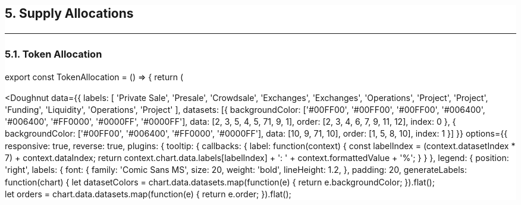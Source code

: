 ## 5. Supply Allocations
---

### 5.1. Token Allocation

export const TokenAllocation = () => {
	return (
		<div className="panel">
			<Doughnut
				data={{
					labels: [
						'Private Sale', 'Presale', 'Crowdsale', 
						'Exchanges', 'Exchanges',
						'Operations', 
						'Project', 'Project', 
						'Funding', 'Liquidity', 'Operations', 'Project'
					],
					datasets: [{
							backgroundColor: ['#00FF00', '#00FF00', '#00FF00', '#006400', '#006400', '#FF0000', '#0000FF', '#0000FF'],
							data: [2, 3, 5, 4, 5, 71, 9, 1],
							order: [2, 3, 4, 6, 7, 9, 11, 12],
							index: 0
						}, {
							backgroundColor: ['#00FF00', '#006400', '#FF0000', '#0000FF'],
							data: [10, 9, 71, 10],
							order: [1, 5, 8, 10],
							index: 1
					}]
				}}
				options={{
					responsive: true,
					reverse: true,
					plugins: {
						tooltip: {
							callbacks: {
								label: function(context) {
									const labelIndex = (context.datasetIndex * 7) + context.dataIndex;
									return context.chart.data.labels[labelIndex] + ': ' + context.formattedValue + '%';
								}
							}
						},
						legend: {
						position: 'right',
							labels: {
								font: {
									family: 'Comic Sans MS',
									size: 20,
									weight: 'bold',
									lineHeight: 1.2,
								},
								padding: 20,
								generateLabels: function(chart) {
									let datasetColors = chart.data.datasets.map(function(e) {
											return e.backgroundColor;
									}).flat();						        	  
									let orders = chart.data.datasets.map(function(e) {
										return e.order;
									}).flat();
											